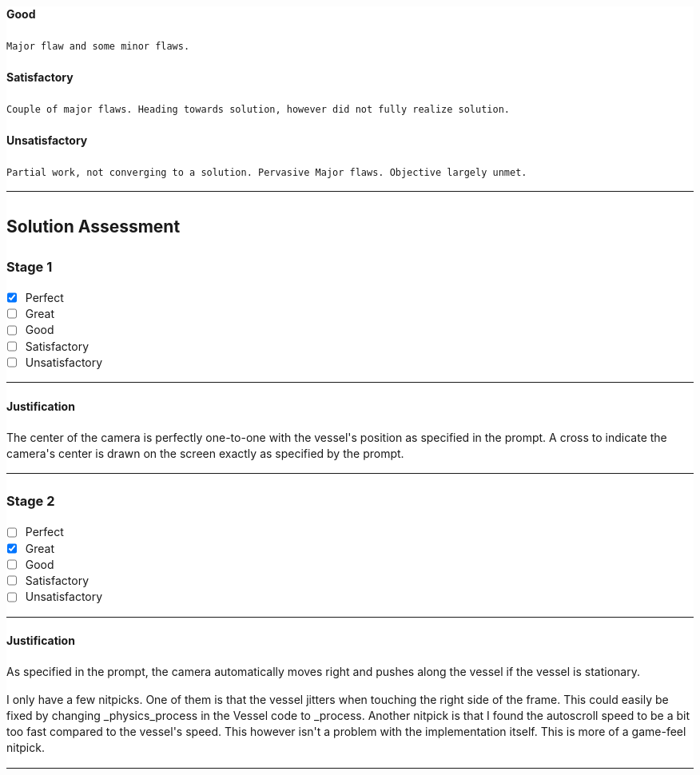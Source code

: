 #### Good

    Major flaw and some minor flaws.

#### Satisfactory

    Couple of major flaws. Heading towards solution, however did not fully realize solution.

#### Unsatisfactory

    Partial work, not converging to a solution. Pervasive Major flaws. Objective largely unmet.

---

## Solution Assessment

### Stage 1

- [x] Perfect
- [ ] Great
- [ ] Good
- [ ] Satisfactory
- [ ] Unsatisfactory

---

#### Justification

The center of the camera is perfectly one-to-one with the vessel's position as specified in the prompt. A cross to indicate the camera's center is drawn on the screen exactly as specified by the prompt.

---

### Stage 2

- [ ] Perfect
- [x] Great
- [ ] Good
- [ ] Satisfactory
- [ ] Unsatisfactory

---

#### Justification

As specified in the prompt, the camera automatically moves right and pushes along the vessel if the vessel is stationary.

I only have a few nitpicks. One of them is that the vessel jitters when touching the right side of the frame. This could easily be fixed by changing \_physics_process in the Vessel code to \_process. Another nitpick is that I found the autoscroll speed to be a bit too fast compared to the vessel's speed. This however isn't a problem with the implementation itself. This is more of a game-feel nitpick.

---